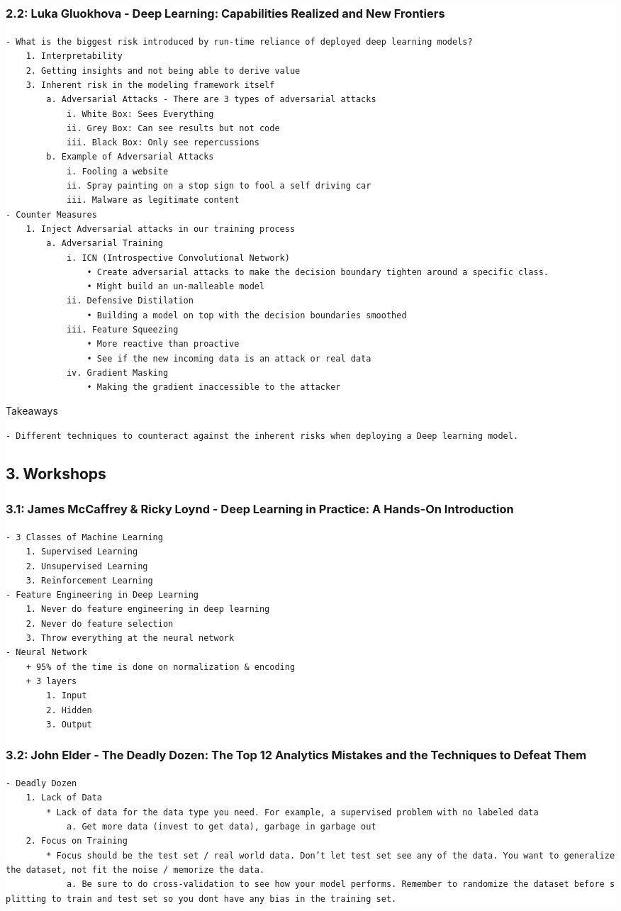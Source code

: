 ### <a id='2-2'>2.2: Luka Gluokhova - Deep Learning: Capabilities Realized and New Frontiers</a>
	- What is the biggest risk introduced by run-time reliance of deployed deep learning models?
		1. Interpretability
		2. Getting insights and not being able to derive value
		3. Inherent risk in the modeling framework itself
			a. Adversarial Attacks - There are 3 types of adversarial attacks
				i. White Box: Sees Everything
				ii. Grey Box: Can see results but not code
				iii. Black Box: Only see repercussions 
			b. Example of Adversarial Attacks
				i. Fooling a website
				ii. Spray painting on a stop sign to fool a self driving car
				iii. Malware as legitimate content
	- Counter Measures
		1. Inject Adversarial attacks in our training process
			a. Adversarial Training
				i. ICN (Introspective Convolutional Network)
					• Create adversarial attacks to make the decision boundary tighten around a specific class.
					• Might build an un-malleable model
				ii. Defensive Distilation
					• Building a model on top with the decision boundaries smoothed
				iii. Feature Squeezing
					• More reactive than proactive
					• See if the new incoming data is an attack or real data
				iv. Gradient Masking
					• Making the gradient inaccessible to the attacker
Takeaways

	- Different techniques to counteract against the inherent risks when deploying a Deep learning model.

## <a id='3'>3. Workshops</a>
### <a id='3-1'>3.1: James McCaffrey & Ricky Loynd - Deep Learning in Practice: A Hands-On Introduction</a>
	- 3 Classes of Machine Learning
		1. Supervised Learning
		2. Unsupervised Learning
		3. Reinforcement Learning
	- Feature Engineering in Deep Learning
		1. Never do feature engineering in deep learning
		2. Never do feature selection
		3. Throw everything at the neural network
	- Neural Network
		+ 95% of the time is done on normalization & encoding
		+ 3 layers
			1. Input
			2. Hidden
			3. Output
### <a id='3-2'>3.2: John Elder - The Deadly Dozen: The Top 12 Analytics Mistakes and the Techniques to Defeat Them</a>
	- Deadly Dozen
		1. Lack of Data
			* Lack of data for the data type you need. For example, a supervised problem with no labeled data
				a. Get more data (invest to get data), garbage in garbage out
		2. Focus on Training
			* Focus should be the test set / real world data. Don’t let test set see any of the data. You want to generalize the dataset, not fit the noise / memorize the data.
				a. Be sure to do cross-validation to see how your model performs. Remember to randomize the dataset before splitting to train and test set so you dont have any bias in the training set. 